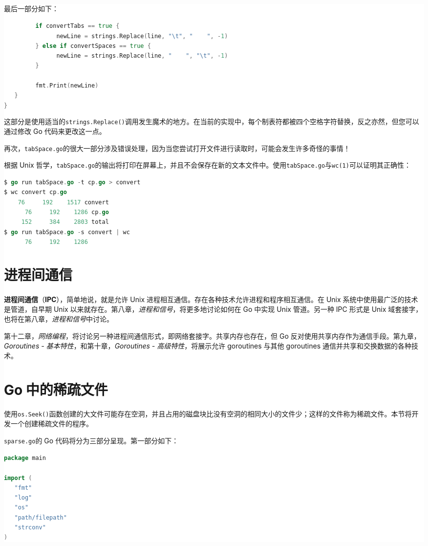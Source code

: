 最后一部分如下：

```go
         if convertTabs == true { 
               newLine = strings.Replace(line, "\t", "    ", -1) 
         } else if convertSpaces == true { 
               newLine = strings.Replace(line, "    ", "\t", -1) 
         } 

         fmt.Print(newLine) 
   } 
} 
```

这部分是使用适当的`strings.Replace()`调用发生魔术的地方。在当前的实现中，每个制表符都被四个空格字符替换，反之亦然，但您可以通过修改 Go 代码来更改这一点。

再次，`tabSpace.go`的很大一部分涉及错误处理，因为当您尝试打开文件进行读取时，可能会发生许多奇怪的事情！

根据 Unix 哲学，`tabSpace.go`的输出将打印在屏幕上，并且不会保存在新的文本文件中。使用`tabSpace.go`与`wc(1)`可以证明其正确性：

```go
$ go run tabSpace.go -t cp.go > convert
$ wc convert cp.go
    76     192    1517 convert 
      76     192    1286 cp.go
     152     384    2803 total
$ go run tabSpace.go -s convert | wc
      76     192    1286
```

# 进程间通信

**进程间通信**（**IPC**），简单地说，就是允许 Unix 进程相互通信。存在各种技术允许进程和程序相互通信。在 Unix 系统中使用最广泛的技术是管道，自早期 Unix 以来就存在。第八章，*进程和信号*，将更多地讨论如何在 Go 中实现 Unix 管道。另一种 IPC 形式是 Unix 域套接字，也将在第八章，*进程和信号*中讨论。

第十二章，*网络编程*，将讨论另一种进程间通信形式，即网络套接字。共享内存也存在，但 Go 反对使用共享内存作为通信手段。第九章，*Goroutines - 基本特性*，和第十章，*Goroutines - 高级特性*，将展示允许 goroutines 与其他 goroutines 通信并共享和交换数据的各种技术。

# Go 中的稀疏文件

使用`os.Seek()`函数创建的大文件可能存在空洞，并且占用的磁盘块比没有空洞的相同大小的文件少；这样的文件称为稀疏文件。本节将开发一个创建稀疏文件的程序。

`sparse.go`的 Go 代码将分为三部分呈现。第一部分如下：

```go
package main 

import ( 
   "fmt" 
   "log" 
   "os" 
   "path/filepath" 
   "strconv" 
) 
```
